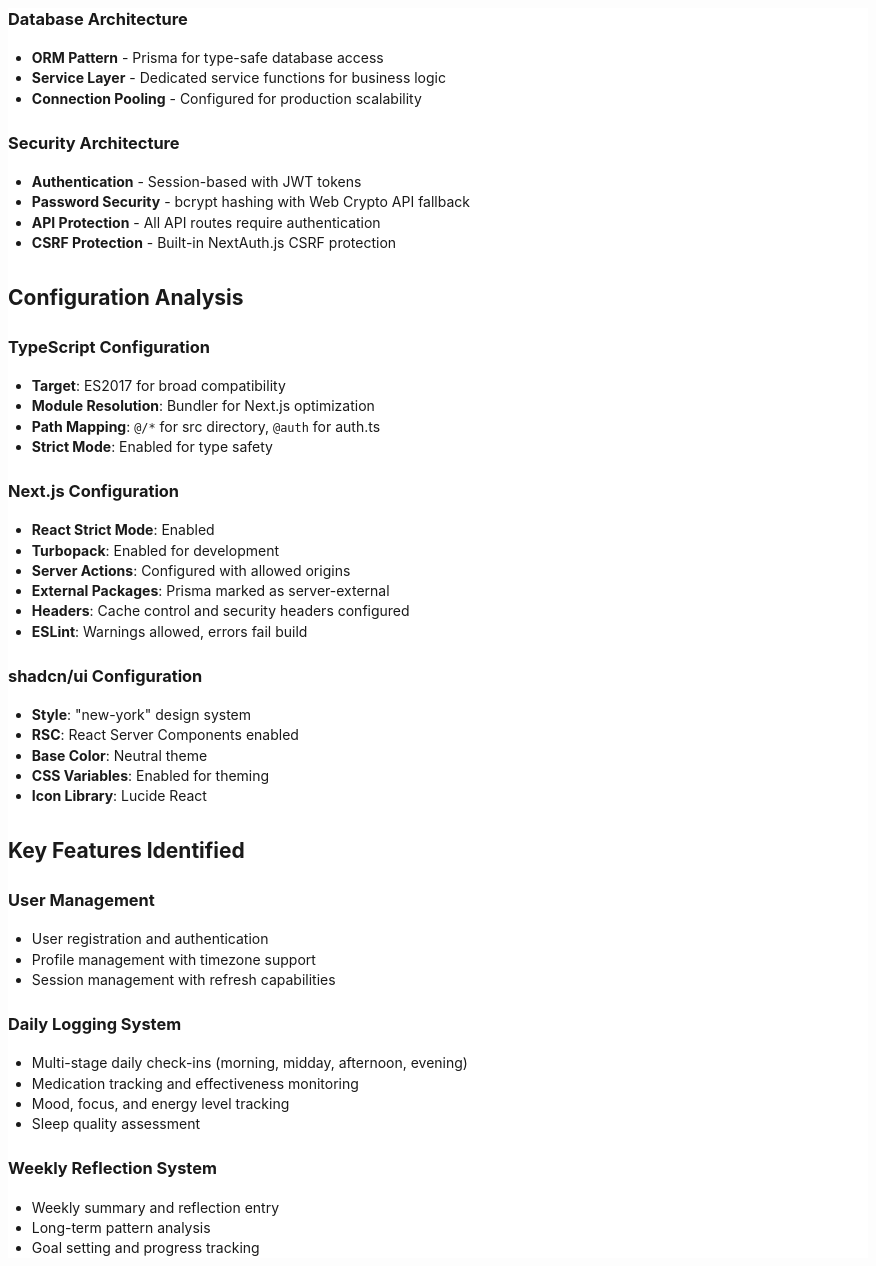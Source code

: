### Database Architecture
- **ORM Pattern** - Prisma for type-safe database access
- **Service Layer** - Dedicated service functions for business logic
- **Connection Pooling** - Configured for production scalability

### Security Architecture
- **Authentication** - Session-based with JWT tokens
- **Password Security** - bcrypt hashing with Web Crypto API fallback
- **API Protection** - All API routes require authentication
- **CSRF Protection** - Built-in NextAuth.js CSRF protection

## Configuration Analysis

### TypeScript Configuration
- **Target**: ES2017 for broad compatibility
- **Module Resolution**: Bundler for Next.js optimization
- **Path Mapping**: `@/*` for src directory, `@auth` for auth.ts
- **Strict Mode**: Enabled for type safety

### Next.js Configuration
- **React Strict Mode**: Enabled
- **Turbopack**: Enabled for development
- **Server Actions**: Configured with allowed origins
- **External Packages**: Prisma marked as server-external
- **Headers**: Cache control and security headers configured
- **ESLint**: Warnings allowed, errors fail build

### shadcn/ui Configuration
- **Style**: "new-york" design system
- **RSC**: React Server Components enabled
- **Base Color**: Neutral theme
- **CSS Variables**: Enabled for theming
- **Icon Library**: Lucide React

## Key Features Identified

### User Management
- User registration and authentication
- Profile management with timezone support
- Session management with refresh capabilities

### Daily Logging System
- Multi-stage daily check-ins (morning, midday, afternoon, evening)
- Medication tracking and effectiveness monitoring
- Mood, focus, and energy level tracking
- Sleep quality assessment

### Weekly Reflection System
- Weekly summary and reflection entry
- Long-term pattern analysis
- Goal setting and progress tracking
